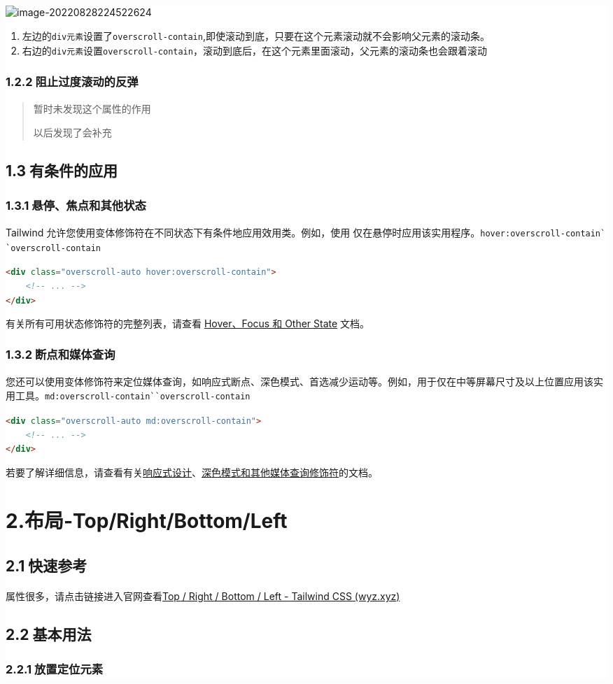 ![image-20220828224522624](https://i0.hdslb.com/bfs/album/4042dd623d2a63ed550d65d9bcc90ed6dad11e0e.png)

1. 左边的`div元素`设置了`overscroll-contain`,即使滚动到底，只要在这个元素滚动就不会影响父元素的滚动条。
2. 右边的`div元素`设置`overscroll-contain`，滚动到底后，在这个元素里面滚动，父元素的滚动条也会跟着滚动

### 1.2.2 阻止过度滚动的反弹

> 暂时未发现这个属性的作用
>
> 以后发现了会补充

## 1.3 有条件的应用

### 1.3.1 悬停、焦点和其他状态

Tailwind 允许您使用变体修饰符在不同状态下有条件地应用效用类。例如，使用 仅在悬停时应用该实用程序。` hover:overscroll-contain``overscroll-contain `

```html
<div class="overscroll-auto hover:overscroll-contain">
	<!-- ... -->
</div>
```

有关所有可用状态修饰符的完整列表，请查看 [Hover、Focus 和 Other State](https://tailwind.wyz.xyz/docs/hover-focus-and-other-states) 文档。

### 1.3.2 断点和媒体查询

您还可以使用变体修饰符来定位媒体查询，如响应式断点、深色模式、首选减少运动等。例如，用于仅在中等屏幕尺寸及以上位置应用该实用工具。` md:overscroll-contain``overscroll-contain `

```html
<div class="overscroll-auto md:overscroll-contain">
	<!-- ... -->
</div>
```

若要了解详细信息，请查看有关[响应式设计](https://tailwind.wyz.xyz/docs/responsive-design)、[深色模式](https://tailwind.wyz.xyz/docs/dark-mode)[和其他媒体查询修饰符](https://tailwind.wyz.xyz/docs/hover-focus-and-other-states#media-queries)的文档。

# 2.布局-Top/Right/Bottom/Left

## 2.1 快速参考

属性很多，请点击链接进入官网查看[Top / Right / Bottom / Left - Tailwind CSS (wyz.xyz)](https://tailwind.wyz.xyz/docs/top-right-bottom-left)

## 2.2 基本用法

### 2.2.1 放置定位元素
